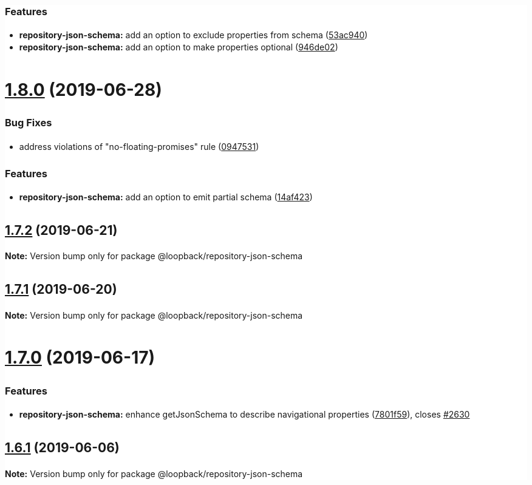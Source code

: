 ### Features

- **repository-json-schema:** add an option to exclude properties from schema
  ([53ac940](https://github.com/loopbackio/loopback-next/commit/53ac940))
- **repository-json-schema:** add an option to make properties optional
  ([946de02](https://github.com/loopbackio/loopback-next/commit/946de02))

# [1.8.0](https://github.com/loopbackio/loopback-next/compare/@loopback/repository-json-schema@1.7.2...@loopback/repository-json-schema@1.8.0) (2019-06-28)

### Bug Fixes

- address violations of "no-floating-promises" rule
  ([0947531](https://github.com/loopbackio/loopback-next/commit/0947531))

### Features

- **repository-json-schema:** add an option to emit partial schema
  ([14af423](https://github.com/loopbackio/loopback-next/commit/14af423))

## [1.7.2](https://github.com/loopbackio/loopback-next/compare/@loopback/repository-json-schema@1.7.1...@loopback/repository-json-schema@1.7.2) (2019-06-21)

**Note:** Version bump only for package @loopback/repository-json-schema

## [1.7.1](https://github.com/loopbackio/loopback-next/compare/@loopback/repository-json-schema@1.7.0...@loopback/repository-json-schema@1.7.1) (2019-06-20)

**Note:** Version bump only for package @loopback/repository-json-schema

# [1.7.0](https://github.com/loopbackio/loopback-next/compare/@loopback/repository-json-schema@1.6.1...@loopback/repository-json-schema@1.7.0) (2019-06-17)

### Features

- **repository-json-schema:** enhance getJsonSchema to describe navigational
  properties
  ([7801f59](https://github.com/loopbackio/loopback-next/commit/7801f59)),
  closes [#2630](https://github.com/loopbackio/loopback-next/issues/2630)

## [1.6.1](https://github.com/loopbackio/loopback-next/compare/@loopback/repository-json-schema@1.6.0...@loopback/repository-json-schema@1.6.1) (2019-06-06)

**Note:** Version bump only for package @loopback/repository-json-schema
